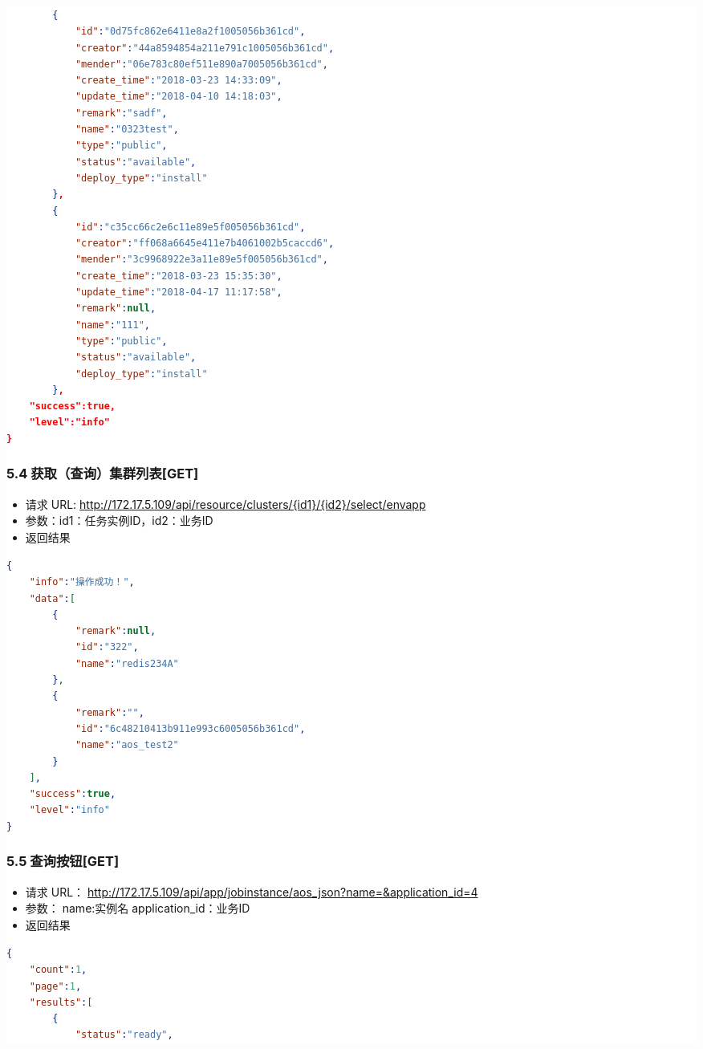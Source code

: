 ``` json
        {
            "id":"0d75fc862e6411e8a2f1005056b361cd",
            "creator":"44a8594854a211e791c1005056b361cd",
            "mender":"06e783c80ef511e890a7005056b361cd",
            "create_time":"2018-03-23 14:33:09",
            "update_time":"2018-04-10 14:18:03",
            "remark":"sadf",
            "name":"0323test",
            "type":"public",
            "status":"available",
            "deploy_type":"install"
        },
        {
            "id":"c35cc66c2e6c11e89e5f005056b361cd",
            "creator":"ff068a6645e411e7b4061002b5caccd6",
            "mender":"3c9968922e3a11e89e5f005056b361cd",
            "create_time":"2018-03-23 15:35:30",
            "update_time":"2018-04-17 11:17:58",
            "remark":null,
            "name":"111",
            "type":"public",
            "status":"available",
            "deploy_type":"install"
        },
    "success":true,
    "level":"info"
}
```

### 5.4 获取（查询）集群列表[GET]
- 请求 URL: http://172.17.5.109/api/resource/clusters/{id1}/{id2}/select/envapp
- 参数：id1：任务实例ID，id2：业务ID
- 返回结果
``` json
{
    "info":"操作成功！",
    "data":[
        {
            "remark":null,
            "id":"322",
            "name":"redis234A"
        },
        {
            "remark":"",
            "id":"6c48210413b911e993c6005056b361cd",
            "name":"aos_test2"
        }
    ],
    "success":true,
    "level":"info"
}
```
### 5.5 查询按钮[GET]
- 请求 URL： http://172.17.5.109/api/app/jobinstance/aos_json?name=&application_id=4
- 参数： name:实例名 application_id：业务ID
- 返回结果
``` json
{
    "count":1,
    "page":1,
    "results":[
        {
            "status":"ready",
```